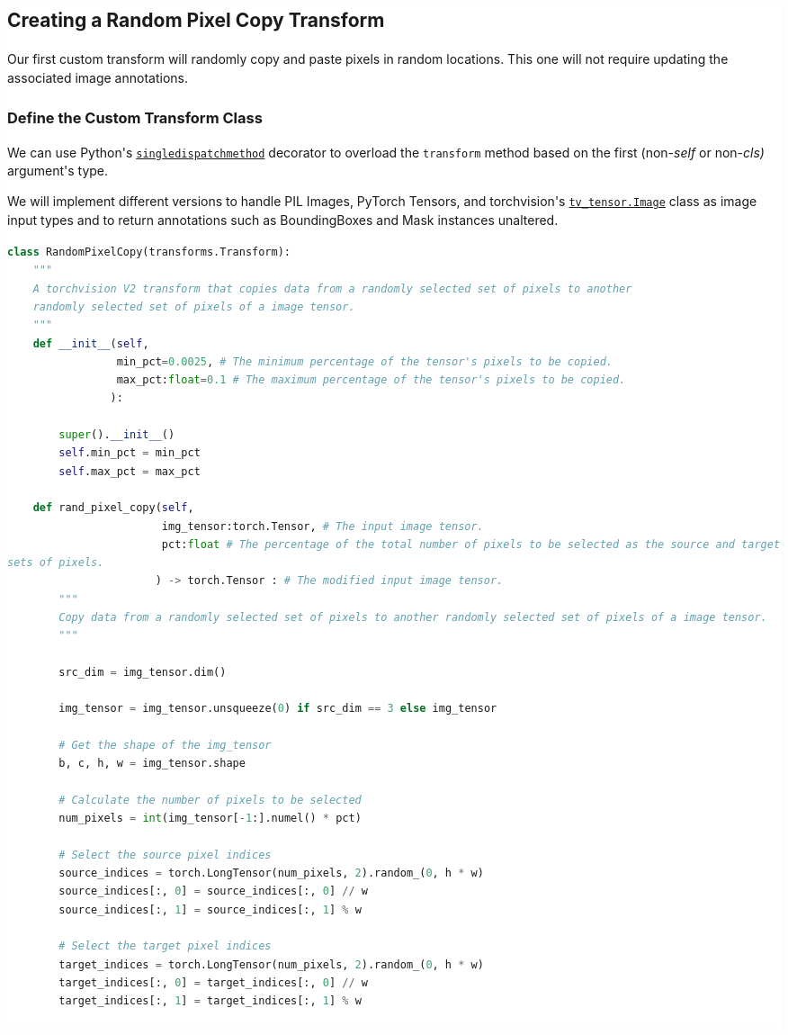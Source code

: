 



## Creating a Random Pixel Copy Transform

Our first custom transform will randomly copy and paste pixels in random locations. This one will not require updating the associated image annotations.



### Define the Custom Transform Class

We can use Python's [`singledispatchmethod`](https://docs.python.org/3/library/functools.html#functools.singledispatchmethod) decorator to overload the `transform` method based on the first (non-*self* or non-*cls)* argument's type. 

We will implement different versions to handle PIL Images, PyTorch Tensors, and torchvision's [`tv_tensor.Image`](https://pytorch.org/vision/stable/generated/torchvision.tv_tensors.Image.html) class as image input types and to return annotations such as BoundingBoxes and Mask instances unaltered.


```python
class RandomPixelCopy(transforms.Transform):
    """
    A torchvision V2 transform that copies data from a randomly selected set of pixels to another 
    randomly selected set of pixels of a image tensor.
    """
    def __init__(self,
                 min_pct=0.0025, # The minimum percentage of the tensor's pixels to be copied.
                 max_pct:float=0.1 # The maximum percentage of the tensor's pixels to be copied.
                ):
        
        super().__init__()
        self.min_pct = min_pct
        self.max_pct = max_pct

    def rand_pixel_copy(self, 
                        img_tensor:torch.Tensor, # The input image tensor.
                        pct:float # The percentage of the total number of pixels to be selected as the source and target sets of pixels.
                       ) -> torch.Tensor : # The modified input image tensor.
        """
        Copy data from a randomly selected set of pixels to another randomly selected set of pixels of a image tensor.
        """
        
        src_dim = img_tensor.dim()
        
        img_tensor = img_tensor.unsqueeze(0) if src_dim == 3 else img_tensor
        
        # Get the shape of the img_tensor
        b, c, h, w = img_tensor.shape
        
        # Calculate the number of pixels to be selected
        num_pixels = int(img_tensor[-1:].numel() * pct)
        
        # Select the source pixel indices
        source_indices = torch.LongTensor(num_pixels, 2).random_(0, h * w)
        source_indices[:, 0] = source_indices[:, 0] // w
        source_indices[:, 1] = source_indices[:, 1] % w
        
        # Select the target pixel indices
        target_indices = torch.LongTensor(num_pixels, 2).random_(0, h * w)
        target_indices[:, 0] = target_indices[:, 0] // w
        target_indices[:, 1] = target_indices[:, 1] % w
        
```